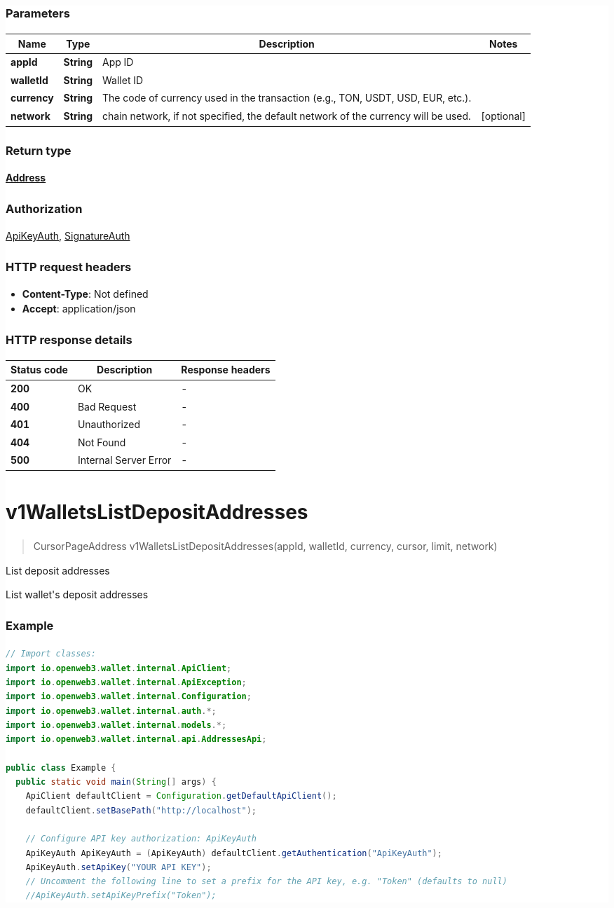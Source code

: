 ### Parameters

Name | Type | Description  | Notes
------------- | ------------- | ------------- | -------------
 **appId** | **String**| App ID |
 **walletId** | **String**| Wallet ID |
 **currency** | **String**| The code of currency used in the transaction (e.g., TON, USDT, USD, EUR, etc.). |
 **network** | **String**| chain network, if not specified, the default network of the currency will be used. | [optional]

### Return type

[**Address**](Address.md)

### Authorization

[ApiKeyAuth](../README.md#ApiKeyAuth), [SignatureAuth](../README.md#SignatureAuth)

### HTTP request headers

 - **Content-Type**: Not defined
 - **Accept**: application/json

### HTTP response details
| Status code | Description | Response headers |
|-------------|-------------|------------------|
**200** | OK |  -  |
**400** | Bad Request |  -  |
**401** | Unauthorized |  -  |
**404** | Not Found |  -  |
**500** | Internal Server Error |  -  |

<a name="v1WalletsListDepositAddresses"></a>
# **v1WalletsListDepositAddresses**
> CursorPageAddress v1WalletsListDepositAddresses(appId, walletId, currency, cursor, limit, network)

List deposit addresses

List wallet&#39;s deposit addresses

### Example
```java
// Import classes:
import io.openweb3.wallet.internal.ApiClient;
import io.openweb3.wallet.internal.ApiException;
import io.openweb3.wallet.internal.Configuration;
import io.openweb3.wallet.internal.auth.*;
import io.openweb3.wallet.internal.models.*;
import io.openweb3.wallet.internal.api.AddressesApi;

public class Example {
  public static void main(String[] args) {
    ApiClient defaultClient = Configuration.getDefaultApiClient();
    defaultClient.setBasePath("http://localhost");
    
    // Configure API key authorization: ApiKeyAuth
    ApiKeyAuth ApiKeyAuth = (ApiKeyAuth) defaultClient.getAuthentication("ApiKeyAuth");
    ApiKeyAuth.setApiKey("YOUR API KEY");
    // Uncomment the following line to set a prefix for the API key, e.g. "Token" (defaults to null)
    //ApiKeyAuth.setApiKeyPrefix("Token");
```